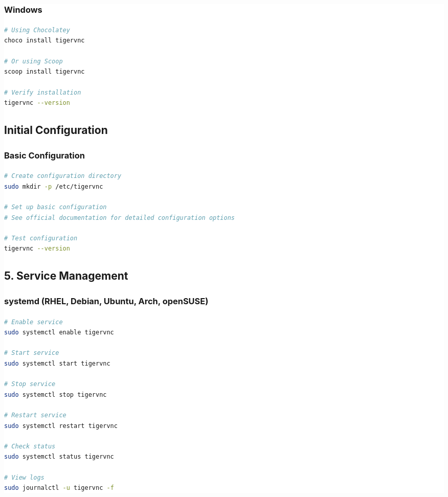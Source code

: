 ### Windows

```bash
# Using Chocolatey
choco install tigervnc

# Or using Scoop
scoop install tigervnc

# Verify installation
tigervnc --version
```

## Initial Configuration

### Basic Configuration

```bash
# Create configuration directory
sudo mkdir -p /etc/tigervnc

# Set up basic configuration
# See official documentation for detailed configuration options

# Test configuration
tigervnc --version
```

## 5. Service Management

### systemd (RHEL, Debian, Ubuntu, Arch, openSUSE)

```bash
# Enable service
sudo systemctl enable tigervnc

# Start service
sudo systemctl start tigervnc

# Stop service
sudo systemctl stop tigervnc

# Restart service
sudo systemctl restart tigervnc

# Check status
sudo systemctl status tigervnc

# View logs
sudo journalctl -u tigervnc -f
```
